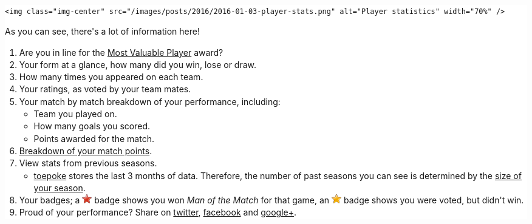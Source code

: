 	<img class="img-center" src="/images/posts/2016/2016-01-03-player-stats.png" alt="Player statistics" width="70%" />
</a>	

As you can see, there's a lot of information here! 

1. Are you in line for the <a href="https://toepoke.co.uk/about.aspx/glossary#mvp">Most Valuable Player</a> award?
2. Your form at a glance, how many did you win, lose or draw.
3. How many times you appeared on each team.
4. Your ratings, as voted by your team mates.
5. Your match by match breakdown of your performance, including:
	- Team you played on.
	- How many goals you scored.
	- Points awarded for the match.
6. [Breakdown of your match points](#how-points-are-calculated).
7. View stats from previous seasons.
	- [toepoke](https://toepoke.co.uk) stores the last 3 months of data.  Therefore, the number of past seasons you can see is determined by the [size of your season](#season-size). 
8. Your badges; a <img src="/images/posts/2017/red-badge.png" width="16" height="15" alt="red [star] badge" title="red [star] badge" /> badge shows you won	<i>Man of the Match</i> for that game, an <img src="/images/posts/2017/amber-badge.png" width="16" height="15" alt="amber [star] badge" title="amber [star] badge" /> badge shows you were voted, but didn't win.
9. Proud of your performance? Share on [twitter](https://twitter.com), [facebook](https://facebook.com) and [google+](https://plus.google.com).
